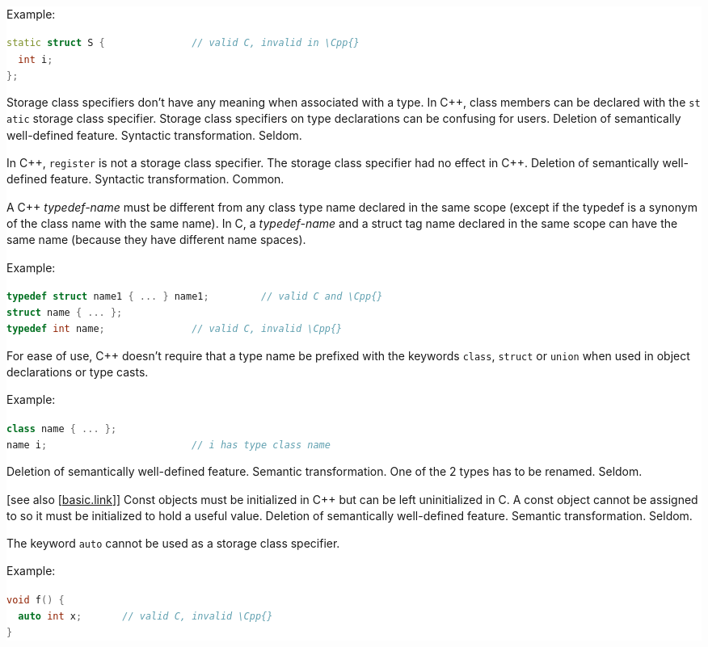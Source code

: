 Example:

``` cpp
static struct S {               // valid C, invalid in \Cpp{}
  int i;
};
```

Storage class specifiers don’t have any meaning when associated with a
type. In C++, class members can be declared with the `static` storage
class specifier. Storage class specifiers on type declarations can be
confusing for users. Deletion of semantically well-defined feature.
Syntactic transformation. Seldom.

In C++, `register` is not a storage class specifier. The storage class
specifier had no effect in C++. Deletion of semantically well-defined
feature. Syntactic transformation. Common.

A C++ *typedef-name* must be different from any class type name declared
in the same scope (except if the typedef is a synonym of the class name
with the same name). In C, a *typedef-name* and a struct tag name
declared in the same scope can have the same name (because they have
different name spaces).

Example:

``` cpp
typedef struct name1 { ... } name1;         // valid C and \Cpp{}
struct name { ... };
typedef int name;               // valid C, invalid \Cpp{}
```

For ease of use, C++ doesn’t require that a type name be prefixed with
the keywords `class`, `struct` or `union` when used in object
declarations or type casts.

Example:

``` cpp
class name { ... };
name i;                         // i has type class name
```

Deletion of semantically well-defined feature. Semantic transformation.
One of the 2 types has to be renamed. Seldom.

\[see also [[basic.link]]\] Const objects must be initialized in C++ but
can be left uninitialized in C. A const object cannot be assigned to so
it must be initialized to hold a useful value. Deletion of semantically
well-defined feature. Semantic transformation. Seldom.

The keyword `auto` cannot be used as a storage class specifier.

Example:

``` cpp
void f() {
  auto int x;       // valid C, invalid \Cpp{}
}
```


[diff.basic]: #diff.basic
[diff.char16]: #diff.char16
[diff.class]: #diff.class
[diff.cpp]: #diff.cpp
[diff.cpp03]: #diff.cpp03
[diff.cpp03.algorithms]: #diff.cpp03.algorithms
[diff.cpp03.class]: #diff.cpp03.class
[diff.cpp03.containers]: #diff.cpp03.containers
[diff.cpp03.dcl.dcl]: #diff.cpp03.dcl.dcl
[diff.cpp03.diagnostics]: #diff.cpp03.diagnostics
[diff.cpp03.expr]: #diff.cpp03.expr
[diff.cpp03.general]: #diff.cpp03.general
[diff.cpp03.input.output]: #diff.cpp03.input.output
[diff.cpp03.language.support]: #diff.cpp03.language.support
[diff.cpp03.lex]: #diff.cpp03.lex
[diff.cpp03.library]: #diff.cpp03.library
[diff.cpp03.locale]: #diff.cpp03.locale
[diff.cpp03.numerics]: #diff.cpp03.numerics
[diff.cpp03.strings]: #diff.cpp03.strings
[diff.cpp03.temp]: #diff.cpp03.temp
[diff.cpp03.utilities]: #diff.cpp03.utilities
[diff.cpp11]: #diff.cpp11
[diff.cpp11.basic]: #diff.cpp11.basic
[diff.cpp11.dcl.dcl]: #diff.cpp11.dcl.dcl
[diff.cpp11.expr]: #diff.cpp11.expr
[diff.cpp11.general]: #diff.cpp11.general
[diff.cpp11.input.output]: #diff.cpp11.input.output
[diff.cpp11.lex]: #diff.cpp11.lex
[diff.cpp11.library]: #diff.cpp11.library
[diff.cpp14]: #diff.cpp14
[diff.cpp14.class]: #diff.cpp14.class
[diff.cpp14.containers]: #diff.cpp14.containers
[diff.cpp14.dcl.dcl]: #diff.cpp14.dcl.dcl
[diff.cpp14.depr]: #diff.cpp14.depr
[diff.cpp14.except]: #diff.cpp14.except
[diff.cpp14.expr]: #diff.cpp14.expr
[diff.cpp14.general]: #diff.cpp14.general
[diff.cpp14.lex]: #diff.cpp14.lex
[diff.cpp14.library]: #diff.cpp14.library
[diff.cpp14.string]: #diff.cpp14.string
[diff.cpp14.temp]: #diff.cpp14.temp
[diff.cpp14.utilities]: #diff.cpp14.utilities
[diff.cpp17]: #diff.cpp17
[diff.cpp17.alg.reqs]: #diff.cpp17.alg.reqs
[diff.cpp17.basic]: #diff.cpp17.basic
[diff.cpp17.class]: #diff.cpp17.class
[diff.cpp17.containers]: #diff.cpp17.containers
[diff.cpp17.dcl.dcl]: #diff.cpp17.dcl.dcl
[diff.cpp17.depr]: #diff.cpp17.depr
[diff.cpp17.except]: #diff.cpp17.except
[diff.cpp17.expr]: #diff.cpp17.expr
[diff.cpp17.general]: #diff.cpp17.general
[diff.cpp17.input.output]: #diff.cpp17.input.output
[diff.cpp17.iterators]: #diff.cpp17.iterators
[diff.cpp17.lex]: #diff.cpp17.lex
[diff.cpp17.library]: #diff.cpp17.library
[diff.cpp17.over]: #diff.cpp17.over
[diff.cpp17.temp]: #diff.cpp17.temp
[diff.cpp20]: #diff.cpp20
[diff.cpp20.concepts]: #diff.cpp20.concepts
[diff.cpp20.containers]: #diff.cpp20.containers
[diff.cpp20.dcl]: #diff.cpp20.dcl
[diff.cpp20.expr]: #diff.cpp20.expr
[diff.cpp20.general]: #diff.cpp20.general
[diff.cpp20.lex]: #diff.cpp20.lex
[diff.cpp20.library]: #diff.cpp20.library
[diff.cpp20.memory]: #diff.cpp20.memory
[diff.cpp20.stmt]: #diff.cpp20.stmt
[diff.cpp20.strings]: #diff.cpp20.strings
[diff.cpp20.temp]: #diff.cpp20.temp
[diff.cpp20.thread]: #diff.cpp20.thread
[diff.cpp20.utilities]: #diff.cpp20.utilities
[diff.dcl]: #diff.dcl
[diff.expr]: #diff.expr
[diff.header.assert.h]: #diff.header.assert.h
[diff.header.iso646.h]: #diff.header.iso646.h
[diff.header.stdalign.h]: #diff.header.stdalign.h
[diff.header.stdbool.h]: #diff.header.stdbool.h
[diff.iso]: #diff.iso
[diff.iso.general]: #diff.iso.general
[diff.lex]: #diff.lex
[diff.library]: #diff.library
[diff.library.general]: #diff.library.general
[diff.malloc]: #diff.malloc
[diff.mods.to.behavior]: #diff.mods.to.behavior
[diff.mods.to.behavior.general]: #diff.mods.to.behavior.general
[diff.mods.to.declarations]: #diff.mods.to.declarations
[diff.mods.to.definitions]: #diff.mods.to.definitions
[diff.mods.to.headers]: #diff.mods.to.headers
[diff.null]: #diff.null
[diff.offsetof]: #diff.offsetof
[diff.stat]: #diff.stat
[diff.wchar.t]: #diff.wchar.t
[\lastlibchapter]: #\lastlibchapter
[algorithms]: algorithms.md#algorithms
[basic]: basic.md#basic
[basic.link]: basic.md#basic.link
[basic.scope]: basic.md#basic.scope
[basic.stc.dynamic]: basic.md#basic.stc.dynamic
[c.malloc]: mem.md#c.malloc
[class]: class.md#class
[class.temporary]: basic.md#class.temporary
[concepts]: concepts.md#concepts
[containers]: containers.md#containers
[conv.array]: expr.md#conv.array
[conv.func]: expr.md#conv.func
[conv.lval]: expr.md#conv.lval
[cpp]: cpp.md#cpp
[cpp.import]: cpp.md#cpp.import
[cpp.module]: cpp.md#cpp.module
[csetjmp.syn]: support.md#csetjmp.syn
[cstring.syn]: strings.md#cstring.syn
[cwchar.syn]: strings.md#cwchar.syn
[dcl.constexpr]: dcl.md#dcl.constexpr
[dcl.constinit]: dcl.md#dcl.constinit
[dcl.dcl]: dcl.md#dcl.dcl
[dcl.fct.def.coroutine]: dcl.md#dcl.fct.def.coroutine
[dcl.type]: dcl.md#dcl.type
[dcl.typedef]: dcl.md#dcl.typedef
[depr]: #depr
[diagnostics]: diagnostics.md#diagnostics
[diff.cpp03]: #diff.cpp03
[diff.cpp11]: #diff.cpp11
[diff.cpp14]: #diff.cpp14
[diff.cpp17]: #diff.cpp17
[diff.cpp20]: #diff.cpp20
[diff.iso]: #diff.iso
[diff.library]: #diff.library
[except]: except.md#except
[expr]: expr.md#expr
[expr.eq]: expr.md#expr.eq
[expr.new]: expr.md#expr.new
[expr.prim.req]: expr.md#expr.prim.req
[expr.sizeof]: expr.md#expr.sizeof
[input.output]: input.md#input.output
[iterators]: iterators.md#iterators
[lex]: lex.md#lex
[lex.key]: lex.md#lex.key
[lex.name]: lex.md#lex.name
[lex.string]: lex.md#lex.string
[library]: library.md#library
[localization]: localization.md#localization
[mem]: mem.md#mem
[module]: module.md#module
[numerics]: numerics.md#numerics
[over]: over.md#over
[stmt.stmt]: stmt.md#stmt.stmt
[strings]: strings.md#strings
[support]: support.md#support
[support.c.headers]: support.md#support.c.headers
[support.start.term]: support.md#support.start.term
[support.types]: support.md#support.types
[support.types.byteops]: support.md#support.types.byteops
[support.types.layout]: support.md#support.types.layout
[temp]: temp.md#temp
[temp.concept]: temp.md#temp.concept
[temp.pre]: temp.md#temp.pre
[thread]: thread.md#thread
[utilities]: utilities.md#utilities